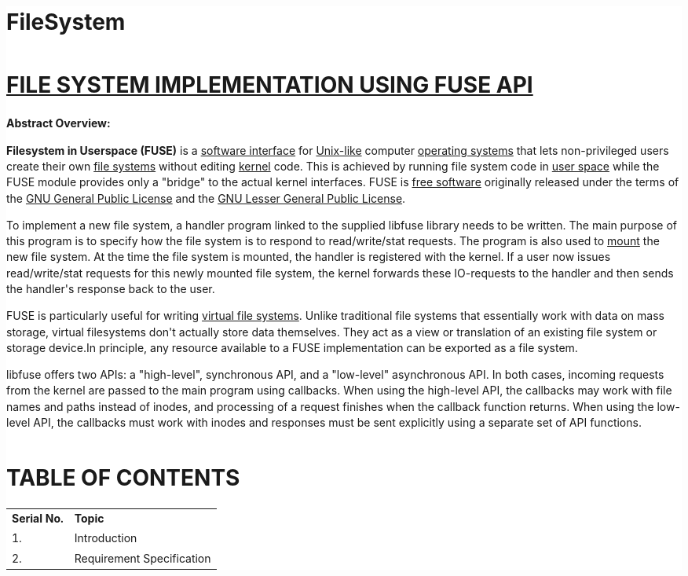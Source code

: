 # FileSystem



# <span style="text-decoration:underline;">FILE SYSTEM IMPLEMENTATION USING FUSE API</span>


**Abstract Overview:**

**Filesystem in Userspace (FUSE)** is a [software interface](https://en.wikipedia.org/wiki/Software_interface) for [Unix-like](https://en.wikipedia.org/wiki/Unix-like) computer [operating systems](https://en.wikipedia.org/wiki/Operating_system) that lets non-privileged users create their own [file systems](https://en.wikipedia.org/wiki/File_system) without editing [kernel](https://en.wikipedia.org/wiki/Kernel_(computing)) code. This is achieved by running file system code in [user space](https://en.wikipedia.org/wiki/User_space) while the FUSE module provides only a "bridge" to the actual kernel interfaces. FUSE is [free software](https://en.wikipedia.org/wiki/Free_software) originally released under the terms of the [GNU General Public License](https://en.wikipedia.org/wiki/GNU_General_Public_License) and the [GNU Lesser General Public License](https://en.wikipedia.org/wiki/GNU_Lesser_General_Public_License). 

To implement a new file system, a handler program linked to the supplied libfuse library needs to be written. The main purpose of this program is to specify how the file system is to respond to read/write/stat requests. The program is also used to [mount](https://en.wikipedia.org/wiki/Mount_(computing)) the new file system. At the time the file system is mounted, the handler is registered with the kernel. If a user now issues read/write/stat requests for this newly mounted file system, the kernel forwards these IO-requests to the handler and then sends the handler's response back to the user.

FUSE is particularly useful for writing [virtual file systems](https://en.wikipedia.org/wiki/Virtual_file_system). Unlike traditional file systems that essentially work with data on mass storage, virtual filesystems don't actually store data themselves. They act as a view or translation of an existing file system or storage device.In principle, any resource available to a FUSE implementation can be exported as a file system.

libfuse offers two APIs: a "high-level", synchronous API, and a "low-level" asynchronous API. In both cases, incoming requests from the kernel are passed to the main program using callbacks. When using the high-level API, the callbacks may work with file names and paths instead of inodes, and processing of a request finishes when the callback function returns. When using the low-level API, the callbacks must work with inodes and responses must be sent explicitly using a separate set of API functions.


# TABLE OF CONTENTS


<table>
  <tr>
   <td><strong>Serial No.</strong>
   </td>
   <td><strong>Topic</strong>
   </td>
  </tr>
  <tr>
   <td>1.
   </td>
   <td>Introduction
   </td>
  </tr>
  <tr>
   <td>2.
   </td>
   <td>Requirement Specification
   </td>
  </tr>
  <tr>